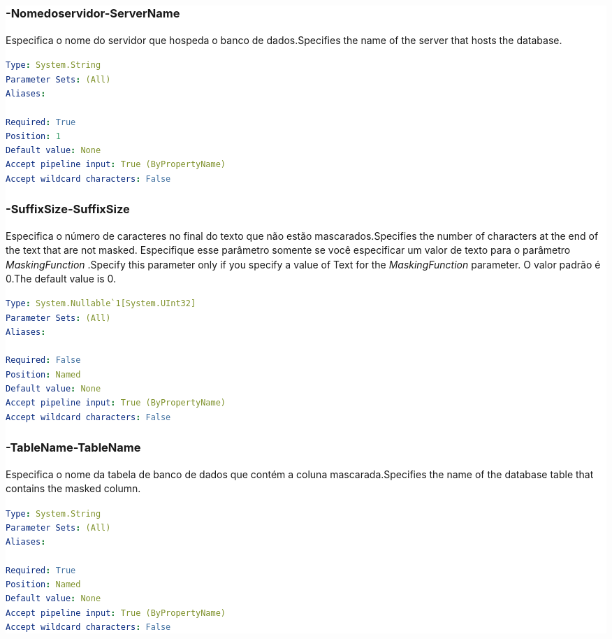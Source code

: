 ### <span data-ttu-id="be116-158">-Nomedoservidor</span><span class="sxs-lookup"><span data-stu-id="be116-158">-ServerName</span></span>
<span data-ttu-id="be116-159">Especifica o nome do servidor que hospeda o banco de dados.</span><span class="sxs-lookup"><span data-stu-id="be116-159">Specifies the name of the server that hosts the database.</span></span>

```yaml
Type: System.String
Parameter Sets: (All)
Aliases:

Required: True
Position: 1
Default value: None
Accept pipeline input: True (ByPropertyName)
Accept wildcard characters: False
```

### <span data-ttu-id="be116-160">-SuffixSize</span><span class="sxs-lookup"><span data-stu-id="be116-160">-SuffixSize</span></span>
<span data-ttu-id="be116-161">Especifica o número de caracteres no final do texto que não estão mascarados.</span><span class="sxs-lookup"><span data-stu-id="be116-161">Specifies the number of characters at the end of the text that are not masked.</span></span>
<span data-ttu-id="be116-162">Especifique esse parâmetro somente se você especificar um valor de texto para o parâmetro *MaskingFunction* .</span><span class="sxs-lookup"><span data-stu-id="be116-162">Specify this parameter only if you specify a value of Text for the *MaskingFunction* parameter.</span></span>
<span data-ttu-id="be116-163">O valor padrão é 0.</span><span class="sxs-lookup"><span data-stu-id="be116-163">The default value is 0.</span></span>

```yaml
Type: System.Nullable`1[System.UInt32]
Parameter Sets: (All)
Aliases:

Required: False
Position: Named
Default value: None
Accept pipeline input: True (ByPropertyName)
Accept wildcard characters: False
```

### <span data-ttu-id="be116-164">-TableName</span><span class="sxs-lookup"><span data-stu-id="be116-164">-TableName</span></span>
<span data-ttu-id="be116-165">Especifica o nome da tabela de banco de dados que contém a coluna mascarada.</span><span class="sxs-lookup"><span data-stu-id="be116-165">Specifies the name of the database table that contains the masked column.</span></span>

```yaml
Type: System.String
Parameter Sets: (All)
Aliases:

Required: True
Position: Named
Default value: None
Accept pipeline input: True (ByPropertyName)
Accept wildcard characters: False
```

